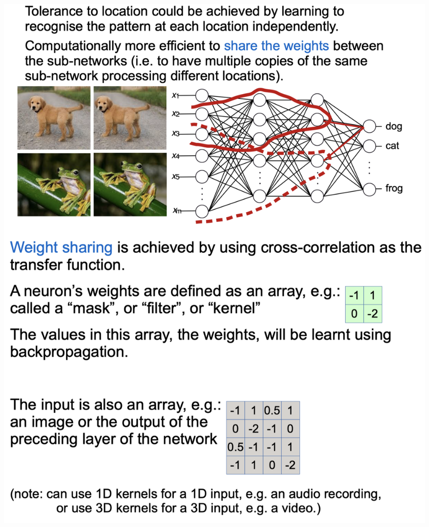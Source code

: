 ![Screen Shot 2022-05-12 at 23.24.22.png](https://raw.githubusercontent.com/wzptech/wzptech.github.io/main/_posts/data/Week%205%20Deep%20Discriminative%20Neural%20Networks%207f5b46aa97134901bc4fd23f7a1da8a2/Screen_Shot_2022-05-12_at_23.24.22.png)

![Screen Shot 2022-05-12 at 23.24.38.png](https://raw.githubusercontent.com/wzptech/wzptech.github.io/main/_posts/data/Week%205%20Deep%20Discriminative%20Neural%20Networks%207f5b46aa97134901bc4fd23f7a1da8a2/Screen_Shot_2022-05-12_at_23.24.38.png)
